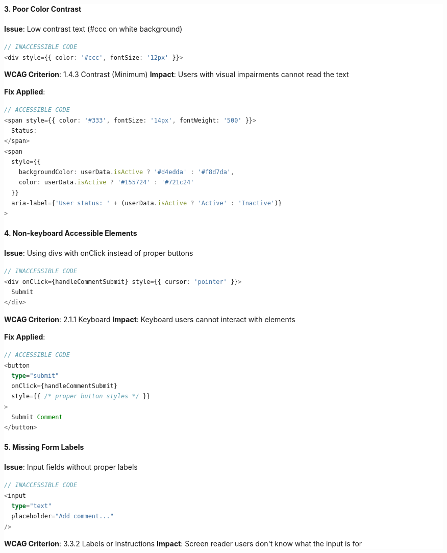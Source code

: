 #### 3. Poor Color Contrast
**Issue**: Low contrast text (#ccc on white background)
```typescript
// INACCESSIBLE CODE
<div style={{ color: '#ccc', fontSize: '12px' }}>
```
**WCAG Criterion**: 1.4.3 Contrast (Minimum)
**Impact**: Users with visual impairments cannot read the text

**Fix Applied**:
```typescript
// ACCESSIBLE CODE
<span style={{ color: '#333', fontSize: '14px', fontWeight: '500' }}>
  Status: 
</span>
<span 
  style={{ 
    backgroundColor: userData.isActive ? '#d4edda' : '#f8d7da',
    color: userData.isActive ? '#155724' : '#721c24'
  }}
  aria-label={'User status: ' + (userData.isActive ? 'Active' : 'Inactive')}
>
```

#### 4. Non-keyboard Accessible Elements
**Issue**: Using divs with onClick instead of proper buttons
```typescript
// INACCESSIBLE CODE
<div onClick={handleCommentSubmit} style={{ cursor: 'pointer' }}>
  Submit
</div>
```
**WCAG Criterion**: 2.1.1 Keyboard
**Impact**: Keyboard users cannot interact with elements

**Fix Applied**:
```typescript
// ACCESSIBLE CODE
<button
  type="submit"
  onClick={handleCommentSubmit}
  style={{ /* proper button styles */ }}
>
  Submit Comment
</button>
```

#### 5. Missing Form Labels
**Issue**: Input fields without proper labels
```typescript
// INACCESSIBLE CODE
<input
  type="text"
  placeholder="Add comment..."
/>
```
**WCAG Criterion**: 3.3.2 Labels or Instructions
**Impact**: Screen reader users don't know what the input is for
